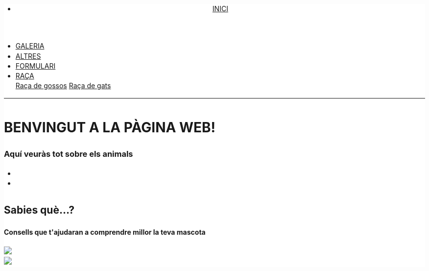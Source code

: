 <!DOCTYPE html>
<html lang="en">

<head>
    <meta charset="UTF8">
    </meta>
    <meta name="viewport" content="" width=device-width, initial-scale="1">
    <link rel="stylesheet" href="estilo.css">
    <link href="https://fonts.googleapis.com/css2?family=Audiowide&family=Lato:wght@300&family=Roboto:wght@100&display=swap" rel="stylesheet">
    <link href='https://unpkg.com/boxicons@2.0.9/css/boxicons.min.css' rel='stylesheet'>
    <title>ANIMALS</title>
</head>

<body>
    <ul id="menu">
        <li>
            <header><a href="#inici" class="inici1">INICI</header>
        </li></a>
        <li>
            <aside><a href="#galeria" class="galeria1">
                    GALERIA
            </aside>
        </li></a>
        <li>
            <aside><a href="#altres" class="altres1">ALTRES
        </li>
        </aside></a>
        <li>
            <aside><a href="#formulari" class="formulari1">
                    FORMULARI
            </aside>
        </li></a>
        <div class="dropdown">
            <li>
                <aside><a href="#raça" class="raça1">RAÇA</aside>
            </li></a>
            <div class="dropdown-content">
                <a href="#gossos">Raça de gossos</a>
                <a href="#gats">Raça de gats</a>
            </div>
        </div>
    </ul>
    <hr>
    </hr>
    <div class="inici">
        <h1>BENVINGUT A LA PÀGINA WEB!</h1>
        <h3>Aquí veuràs tot sobre els animals</h3>
        <ul>
            <li><img src="foto1.jpg" alt=""></li>
            <li><img src="foto2.jpg" alt=""></li>
        </ul>
    </div>
    <div class="slider1" id="galeria">
        <h2>Sabies què...?</h2>
        <h4>Consells que t'ajudaran a comprendre millor la teva mascota</h4>
        <div class="parent" >
            <div class="div1">
                <img src="foto3.jpg" class="box1">
            </div>
            <div class="div2">
                <img src="foto4.jpg" class="box1">